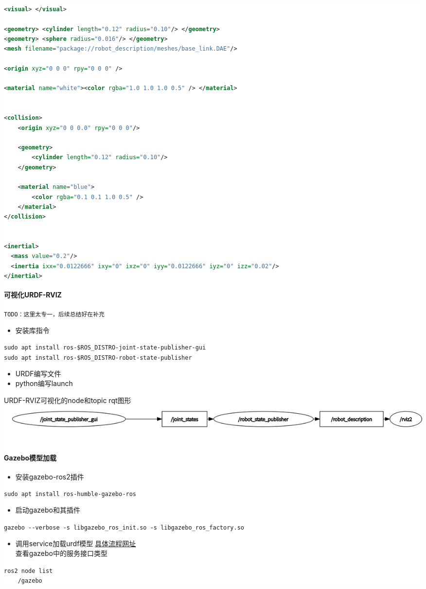 ```xml
<visual> </visual>

<geometry> <cylinder length="0.12" radius="0.10"/> </geometry>
<geometry> <sphere radius="0.016"/> </geometry>
<mesh filename="package://robot_description/meshes/base_link.DAE"/> 

<origin xyz="0 0 0" rpy="0 0 0" />

<material name="white"><color rgba="1.0 1.0 1.0 0.5" /> </material>


<collision>
    <origin xyz="0 0 0.0" rpy="0 0 0"/>
    
    <geometry>
        <cylinder length="0.12" radius="0.10"/>
    </geometry>
    
    <material name="blue">
        <color rgba="0.1 0.1 1.0 0.5" />
    </material>
</collision>


<inertial>
  <mass value="0.2"/>
  <inertia ixx="0.0122666" ixy="0" ixz="0" iyy="0.0122666" iyz="0" izz="0.02"/>
</inertial>
```
#### 可视化URDF-RVIZ
```cpp 
TODO：这里太专一，后续总结好在补充
```
- 安装库指令
```shell
sudo apt install ros-$ROS_DISTRO-joint-state-publisher-gui 
sudo apt install ros-$ROS_DISTRO-robot-state-publisher
```
- URDF编写文件
- python编写launch  

URDF-RVIZ可视化的node和topic rqt图形
![img](./noteSrc/rqt-graph-rvizCar.png)

#### Gazebo模型加载
- 安装gazebo-ros2插件
```shell
sudo apt install ros-humble-gazebo-ros
```
- 启动gazebo和其插件
```shell
gazebo --verbose -s libgazebo_ros_init.so -s libgazebo_ros_factory.so 
```
- 调用service加载urdf模型
[具体流程网址](https://fishros.com/d2lros2/#/humble/chapt9/get_started/3.%E5%9C%A8Gazebo%E5%8A%A0%E8%BD%BD%E6%9C%BA%E5%99%A8%E4%BA%BA%E6%A8%A1%E5%9E%8B)  
查看gazebo中的服务接口类型
```
ros2 node list  
    /gazebo
```